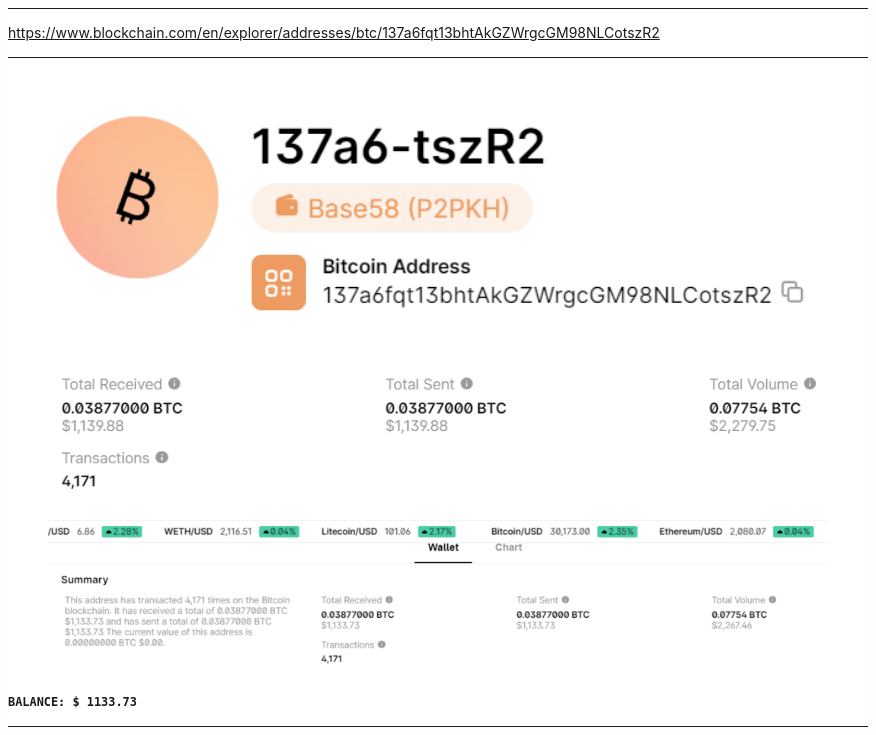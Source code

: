 
<hr class="wp-block-separator has-alpha-channel-opacity">



<p><a href="https://www.blockchain.com/en/explorer/addresses/btc/137a6fqt13bhtAkGZWrgcGM98NLCotszR2">https://www.blockchain.com/en/explorer/addresses/btc/137a6fqt13bhtAkGZWrgcGM98NLCotszR2</a></p>



<hr class="wp-block-separator has-alpha-channel-opacity">


<div class="wp-block-image">
<figure class="aligncenter is-resized"><img decoding="async" loading="lazy" src="./POLYNONCE ATTACK we use BITCOIN signatures as a Polynomial to an arbitrarily high power of 128 bits to get a Private Key - CRYPTO DEEP TECH_files/image-114.png" alt="POLYNONCE ATTACK use BITCOIN signatures as a polynomial to an arbitrarily high power of 128 bits to obtain a private key" class="wp-image-2867" width="838" height="267"></figure></div>

<div class="wp-block-image">
<figure class="aligncenter"><img decoding="async" src="./POLYNONCE ATTACK we use BITCOIN signatures as a Polynomial to an arbitrarily high power of 128 bits to get a Private Key - CRYPTO DEEP TECH_files/image-116.png" alt="POLYNONCE ATTACK use BITCOIN signatures as a polynomial to an arbitrarily high power of 128 bits to obtain a private key" class="wp-image-2870"></figure></div>

<div class="wp-block-image">
<figure class="aligncenter"><img decoding="async" src="./POLYNONCE ATTACK we use BITCOIN signatures as a Polynomial to an arbitrarily high power of 128 bits to get a Private Key - CRYPTO DEEP TECH_files/image-117-1024x199.png" alt="POLYNONCE ATTACK use BITCOIN signatures as a polynomial to an arbitrarily high power of 128 bits to obtain a private key" class="wp-image-2871"></figure></div>


<p class="has-large-font-size"><code><strong>BALANCE: $ 1133.73</strong></code></p>



<hr class="wp-block-separator has-alpha-channel-opacity">


